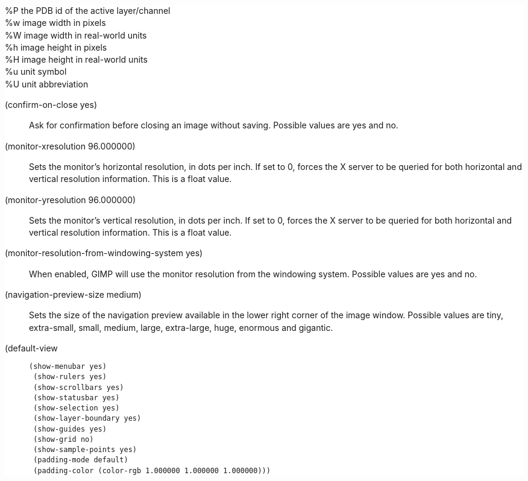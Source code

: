 %P the PDB id of the active layer/channel   
%w image width in pixels   
%W image width in real-world units   
%h image height in pixels   
%H image height in real-world units   
%u unit symbol   
%U unit abbreviation  
</pre>

</dd>

<dt>(confirm-on-close yes)</dt>

<dd>

Ask for confirmation before closing an image without saving. Possible values are yes and no.

</dd>

<dt>(monitor-xresolution 96.000000)</dt>

<dd>

Sets the monitor’s horizontal resolution, in dots per inch. If set to 0, forces the X server to be queried for both horizontal and vertical resolution information. This is a float value.

</dd>

<dt>(monitor-yresolution 96.000000)</dt>

<dd>

Sets the monitor’s vertical resolution, in dots per inch. If set to 0, forces the X server to be queried for both horizontal and vertical resolution information. This is a float value.

</dd>

<dt>(monitor-resolution-from-windowing-system yes)</dt>

<dd>

When enabled, GIMP will use the monitor resolution from the windowing system. Possible values are yes and no.

</dd>

<dt>(navigation-preview-size medium)</dt>

<dd>

Sets the size of the navigation preview available in the lower right corner of the image window. Possible values are tiny, extra-small, small, medium, large, extra-large, huge, enormous and gigantic.

</dd>

<dt>(default-view</dt>

<dd>
<pre style="font-size: 0.85rem;">
(show-menubar yes)  
 (show-rulers yes)  
 (show-scrollbars yes)  
 (show-statusbar yes)  
 (show-selection yes)  
 (show-layer-boundary yes)  
 (show-guides yes)  
 (show-grid no)  
 (show-sample-points yes)  
 (padding-mode default)  
 (padding-color (color-rgb 1.000000 1.000000 1.000000)))  
</pre>
